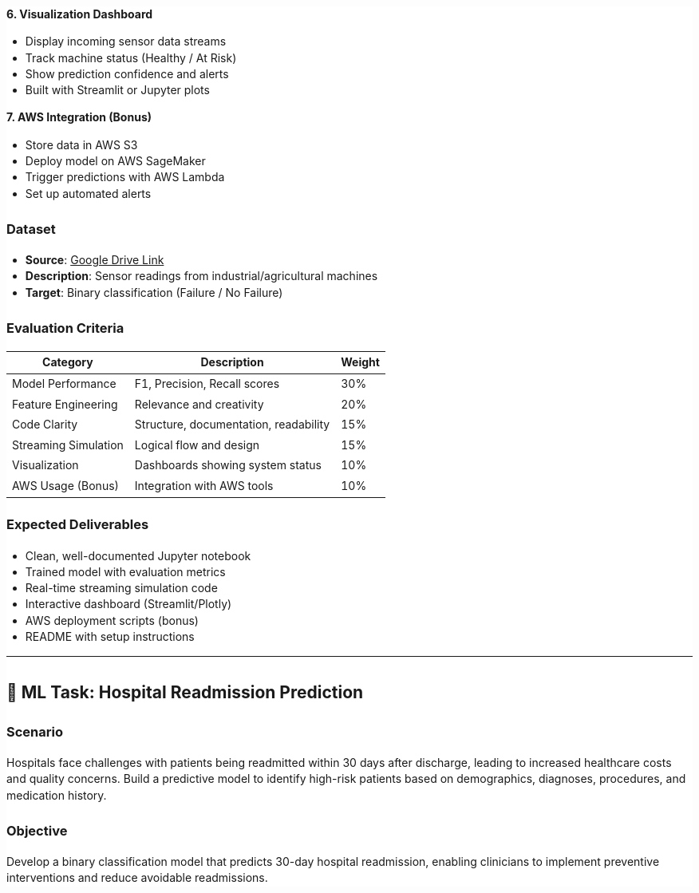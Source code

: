 **6. Visualization Dashboard**
- Display incoming sensor data streams
- Track machine status (Healthy / At Risk)
- Show prediction confidence and alerts
- Built with Streamlit or Jupyter plots

**7. AWS Integration (Bonus)**
- Store data in AWS S3
- Deploy model on AWS SageMaker
- Trigger predictions with AWS Lambda
- Set up automated alerts

### Dataset
- **Source**: [Google Drive Link](https://drive.google.com/drive/folders/10rFvUbKGkeM24kVYeR7zNBZGoDZ8NFxr?usp=drive_link)
- **Description**: Sensor readings from industrial/agricultural machines
- **Target**: Binary classification (Failure / No Failure)

### Evaluation Criteria
| Category | Description | Weight |
|----------|-------------|--------|
| Model Performance | F1, Precision, Recall scores | 30% |
| Feature Engineering | Relevance and creativity | 20% |
| Code Clarity | Structure, documentation, readability | 15% |
| Streaming Simulation | Logical flow and design | 15% |
| Visualization | Dashboards showing system status | 10% |
| AWS Usage (Bonus) | Integration with AWS tools | 10% |

### Expected Deliverables
- Clean, well-documented Jupyter notebook
- Trained model with evaluation metrics
- Real-time streaming simulation code
- Interactive dashboard (Streamlit/Plotly)
- AWS deployment scripts (bonus)
- README with setup instructions

---

## 🏥 ML Task: Hospital Readmission Prediction

### Scenario
Hospitals face challenges with patients being readmitted within 30 days after discharge, leading to increased healthcare costs and quality concerns. Build a predictive model to identify high-risk patients based on demographics, diagnoses, procedures, and medication history.

### Objective
Develop a binary classification model that predicts 30-day hospital readmission, enabling clinicians to implement preventive interventions and reduce avoidable readmissions.
